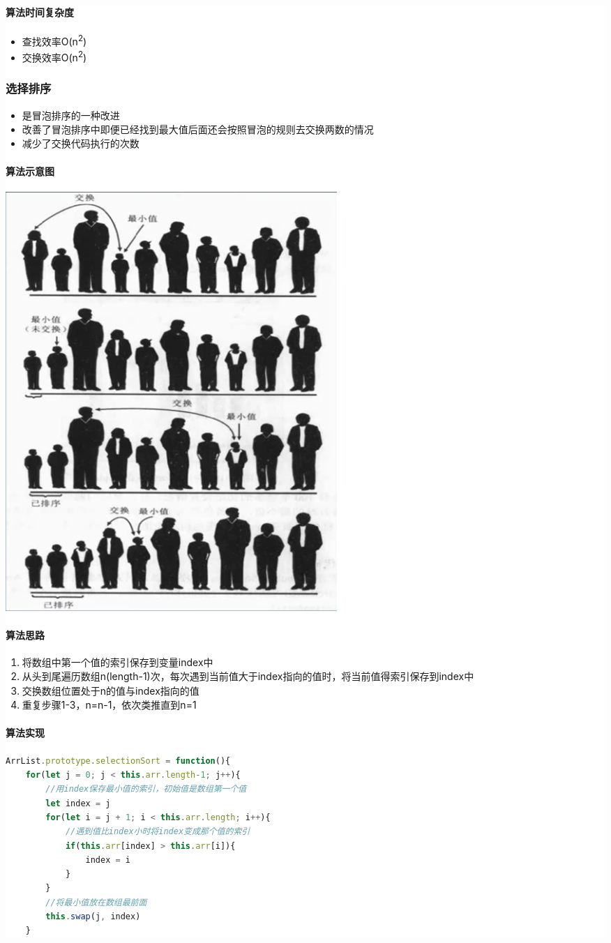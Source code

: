 ```javascript
```
#### 算法时间复杂度
* 查找效率O(n<sup>2</sup>)
* 交换效率O(n<sup>2</sup>)
### 选择排序
* 是冒泡排序的一种改进
* 改善了冒泡排序中即便已经找到最大值后面还会按照冒泡的规则去交换两数的情况
* 减少了交换代码执行的次数
#### 算法示意图
![](./selectionSort.png)
#### 算法思路
1. 将数组中第一个值的索引保存到变量index中
2. 从头到尾遍历数组n(length-1)次，每次遇到当前值大于index指向的值时，将当前值得索引保存到index中
3. 交换数组位置处于n的值与index指向的值
4. 重复步骤1-3，n=n-1，依次类推直到n=1
#### 算法实现
```javascript
ArrList.prototype.selectionSort = function(){
    for(let j = 0; j < this.arr.length-1; j++){
        //用index保存最小值的索引，初始值是数组第一个值
        let index = j
        for(let i = j + 1; i < this.arr.length; i++){
            //遇到值比index小时将index变成那个值的索引
            if(this.arr[index] > this.arr[i]){
                index = i
            }
        }
        //将最小值放在数组最前面
        this.swap(j, index)
    }
```